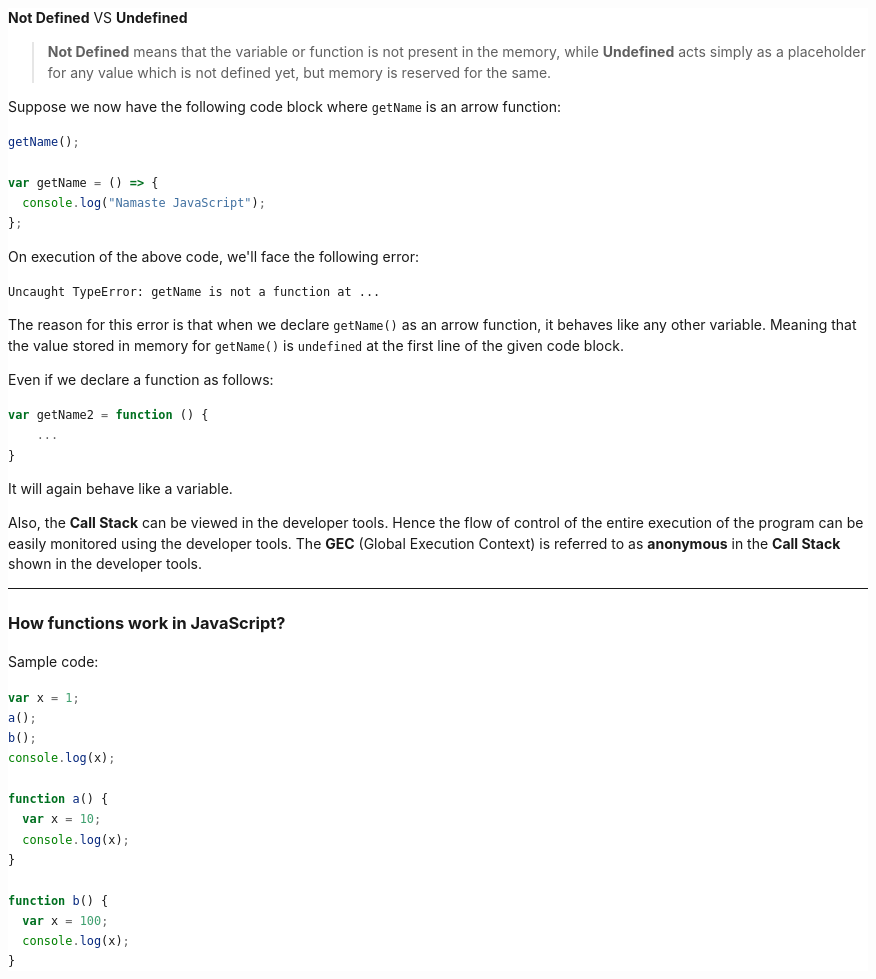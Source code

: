 **Not Defined** VS **Undefined**

> **Not Defined** means that the variable or function is not present in the memory, while **Undefined** acts simply as a placeholder for any value which is not defined yet, but memory is reserved for the same.

Suppose we now have the following code block where `getName` is an arrow function:

```js
getName();

var getName = () => {
  console.log("Namaste JavaScript");
};
```

On execution of the above code, we'll face the following error:

```
Uncaught TypeError: getName is not a function at ...
```

The reason for this error is that when we declare `getName()` as an arrow function, it behaves like any other variable. Meaning that the value stored in memory for `getName()` is `undefined` at the first line of the given code block.

Even if we declare a function as follows:

```js
var getName2 = function () {
	...
}
```

It will again behave like a variable.

Also, the **Call Stack** can be viewed in the developer tools. Hence the flow of control of the entire execution of the program can be easily monitored using the developer tools. The **GEC** (Global Execution Context) is referred to as **anonymous** in the **Call Stack** shown in the developer tools.

---

### How functions work in JavaScript?

Sample code:

```js
var x = 1;
a();
b();
console.log(x);

function a() {
  var x = 10;
  console.log(x);
}

function b() {
  var x = 100;
  console.log(x);
}
```
